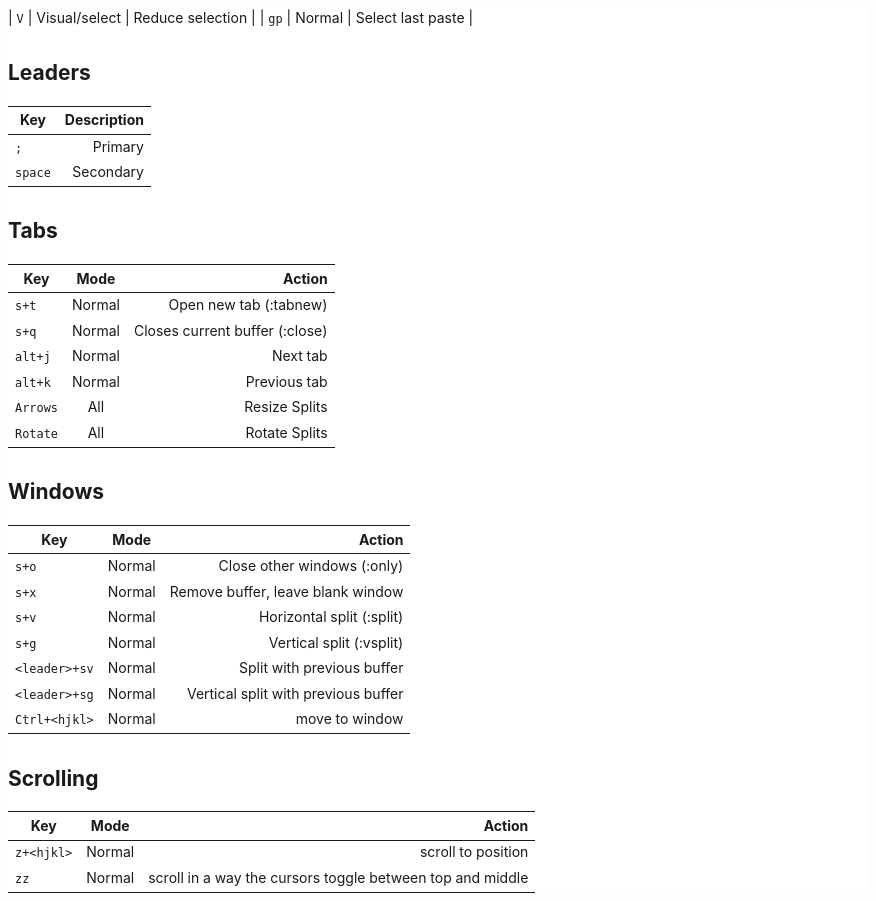 | `V`           | Visual/select   | Reduce selection                           |
| `gp`          | Normal          | Select last paste                          |

## Leaders
| Key           | Description |
| ------------- | -----:      |
| `;`           | Primary     |
| `space`       | Secondary   |

## Tabs

| Key           | Mode            | Action                         |
| ------------- | :-------------: | -----:                         |
| `s+t`         | Normal          | Open new tab (:tabnew)         |
| `s+q`         | Normal          | Closes current buffer (:close) |
| `alt+j`       | Normal          | Next tab                       |
| `alt+k`       | Normal          | Previous tab                   |
| `Arrows`      | All             | Resize Splits                  |
| `Rotate`      | All             | Rotate Splits                  |

## Windows
| Key           | Mode            | Action                              |
| ------------- | :-------------: | -----:                              |
| `s+o`         | Normal          | Close other windows (:only)         |
| `s+x`         | Normal          | Remove buffer, leave blank window   |
| `s+v`         | Normal          | Horizontal split (:split)           |
| `s+g`         | Normal          | Vertical split (:vsplit)            |
| `<leader>+sv` | Normal          | Split with previous buffer          |
| `<leader>+sg` | Normal          | Vertical split with previous buffer |
| `Ctrl+<hjkl>` | Normal          | move to window                      |

## Scrolling

| Key           | Mode            | Action                                                    |
| ------------- | :-------------: | -----:                                                    |
| `z+<hjkl>`    | Normal          | scroll to position                                        |
| `zz`          | Normal          | scroll in a way the cursors toggle between top and middle |
